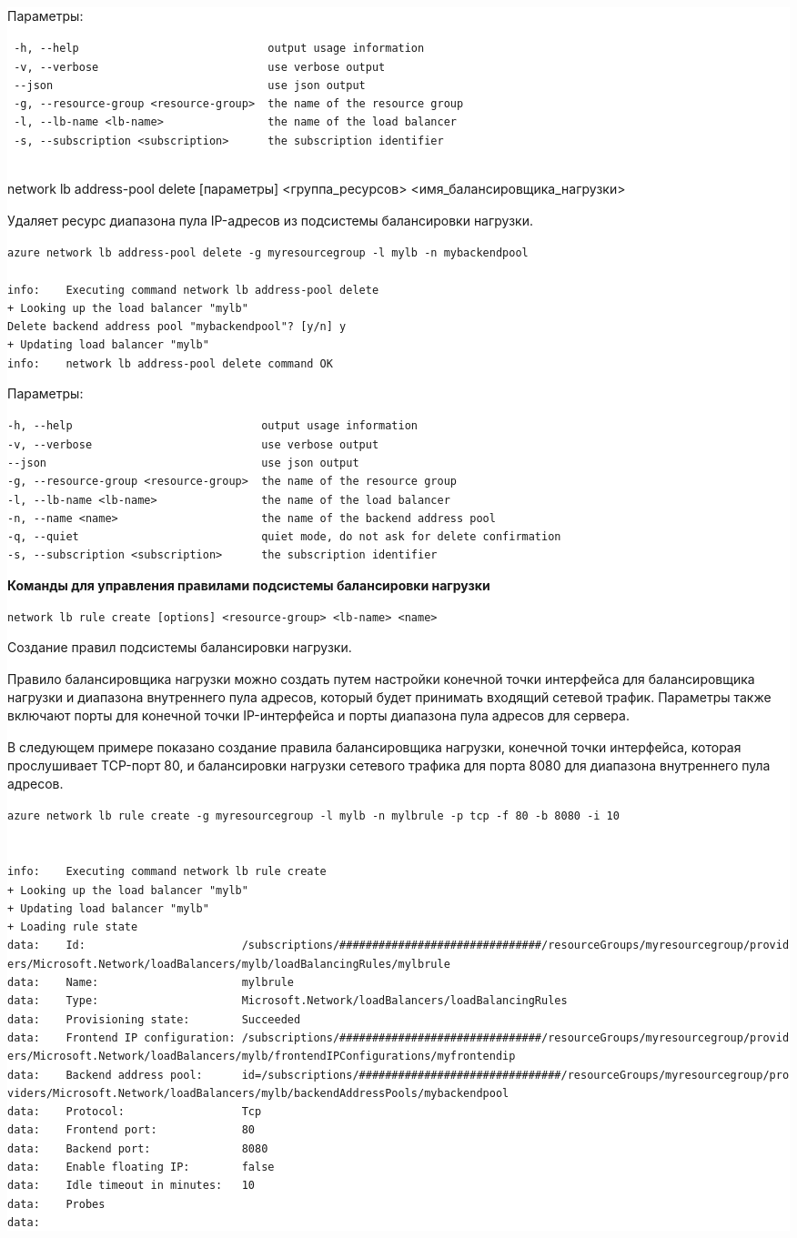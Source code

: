 Параметры:

     -h, --help                             output usage information
     -v, --verbose                          use verbose output
     --json                                 use json output
     -g, --resource-group <resource-group>  the name of the resource group
     -l, --lb-name <lb-name>                the name of the load balancer
     -s, --subscription <subscription>      the subscription identifier

<BR>
    network lb address-pool delete [параметры] <группа_ресурсов> <имя_балансировщика_нагрузки> <name>

Удаляет ресурс диапазона пула IP-адресов из подсистемы балансировки нагрузки.

    azure network lb address-pool delete -g myresourcegroup -l mylb -n mybackendpool

    info:    Executing command network lb address-pool delete
    + Looking up the load balancer "mylb"
    Delete backend address pool "mybackendpool"? [y/n] y
    + Updating load balancer "mylb"
    info:    network lb address-pool delete command OK

Параметры:

    -h, --help                             output usage information
    -v, --verbose                          use verbose output
    --json                                 use json output
    -g, --resource-group <resource-group>  the name of the resource group
    -l, --lb-name <lb-name>                the name of the load balancer
    -n, --name <name>                      the name of the backend address pool
    -q, --quiet                            quiet mode, do not ask for delete confirmation
    -s, --subscription <subscription>      the subscription identifier

**Команды для управления правилами подсистемы балансировки нагрузки**

    network lb rule create [options] <resource-group> <lb-name> <name>
Создание правил подсистемы балансировки нагрузки.

Правило балансировщика нагрузки можно создать путем настройки конечной точки интерфейса для балансировщика нагрузки и диапазона внутреннего пула адресов, который будет принимать входящий сетевой трафик. Параметры также включают порты для конечной точки IP-интерфейса и порты диапазона пула адресов для сервера.

В следующем примере показано создание правила балансировщика нагрузки, конечной точки интерфейса, которая прослушивает TCP-порт 80, и балансировки нагрузки сетевого трафика для порта 8080 для диапазона внутреннего пула адресов.

    azure network lb rule create -g myresourcegroup -l mylb -n mylbrule -p tcp -f 80 -b 8080 -i 10


    info:    Executing command network lb rule create
    + Looking up the load balancer "mylb"
    + Updating load balancer "mylb"
    + Loading rule state
    data:    Id:                        /subscriptions/###############################/resourceGroups/myresourcegroup/providers/Microsoft.Network/loadBalancers/mylb/loadBalancingRules/mylbrule
    data:    Name:                      mylbrule
    data:    Type:                      Microsoft.Network/loadBalancers/loadBalancingRules
    data:    Provisioning state:        Succeeded
    data:    Frontend IP configuration: /subscriptions/###############################/resourceGroups/myresourcegroup/providers/Microsoft.Network/loadBalancers/mylb/frontendIPConfigurations/myfrontendip
    data:    Backend address pool:      id=/subscriptions/###############################/resourceGroups/myresourcegroup/providers/Microsoft.Network/loadBalancers/mylb/backendAddressPools/mybackendpool
    data:    Protocol:                  Tcp
    data:    Frontend port:             80
    data:    Backend port:              8080
    data:    Enable floating IP:        false
    data:    Idle timeout in minutes:   10
    data:    Probes
    data: